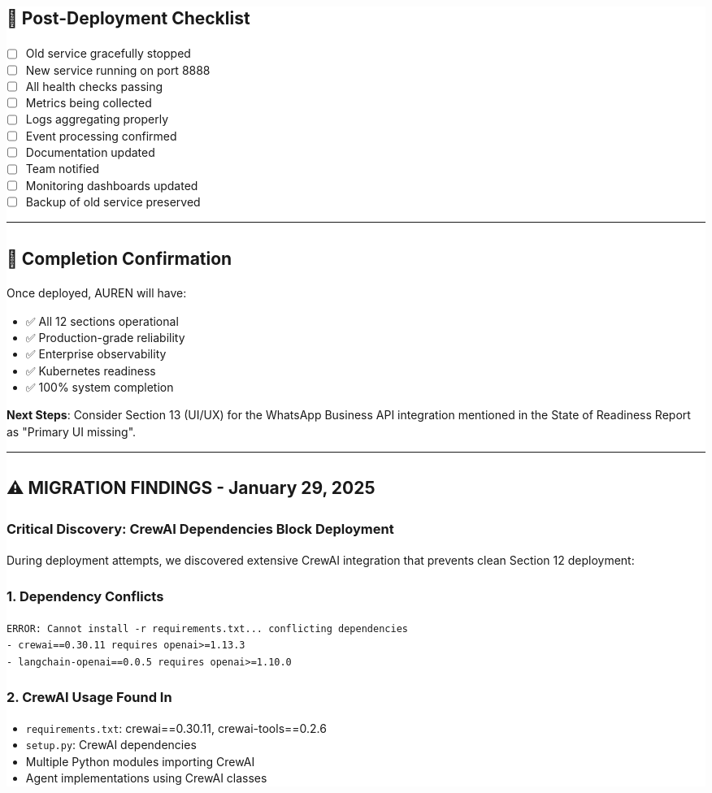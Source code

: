
## 📝 Post-Deployment Checklist

- [ ] Old service gracefully stopped
- [ ] New service running on port 8888
- [ ] All health checks passing
- [ ] Metrics being collected
- [ ] Logs aggregating properly
- [ ] Event processing confirmed
- [ ] Documentation updated
- [ ] Team notified
- [ ] Monitoring dashboards updated
- [ ] Backup of old service preserved

---

## 🎊 Completion Confirmation

Once deployed, AUREN will have:
- ✅ All 12 sections operational
- ✅ Production-grade reliability
- ✅ Enterprise observability
- ✅ Kubernetes readiness
- ✅ 100% system completion

**Next Steps**: Consider Section 13 (UI/UX) for the WhatsApp Business API integration mentioned in the State of Readiness Report as "Primary UI missing".

---

## ⚠️ MIGRATION FINDINGS - January 29, 2025

### Critical Discovery: CrewAI Dependencies Block Deployment

During deployment attempts, we discovered extensive CrewAI integration that prevents clean Section 12 deployment:

### 1. **Dependency Conflicts**
```
ERROR: Cannot install -r requirements.txt... conflicting dependencies
- crewai==0.30.11 requires openai>=1.13.3
- langchain-openai==0.0.5 requires openai>=1.10.0
```

### 2. **CrewAI Usage Found In**
- `requirements.txt`: crewai==0.30.11, crewai-tools==0.2.6
- `setup.py`: CrewAI dependencies
- Multiple Python modules importing CrewAI
- Agent implementations using CrewAI classes
